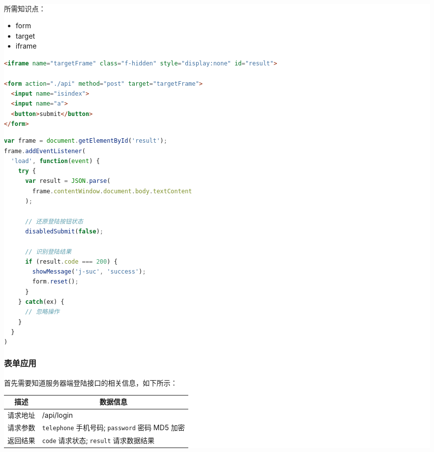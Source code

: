 所需知识点：

- form
- target
- iframe

```html
<iframe name="targetFrame" class="f-hidden" style="display:none" id="result">

<form action="./api" method="post" target="targetFrame">
  <input name="isindex">
  <input name="a">
  <button>submit</button>
</form>
```

```javascript
var frame = document.getElementById('result');
frame.addEventListener(
  'load', function(event) {
    try {
      var result = JSON.parse(
        frame.contentWindow.document.body.textContent
      );

      // 还原登陆按钮状态
      disabledSubmit(false);

      // 识别登陆结果
      if (result.code === 200) {
        showMessage('j-suc', 'success');
        form.reset();
      }
    } catch(ex) {
      // 忽略操作
    }
  }
)
```

### 表单应用

首先需要知道服务器端登陆接口的相关信息，如下所示：

|描述|数据信息|
|----|--------|
|请求地址|/api/login|
|请求参数|`telephone` 手机号码; `password` 密码 MD5 加密|
|返回结果|`code` 请求状态; `result` 请求数据结果|
